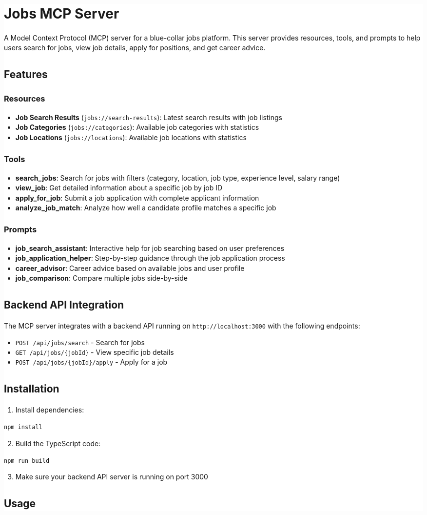 # Jobs MCP Server

A Model Context Protocol (MCP) server for a blue-collar jobs platform. This server provides resources, tools, and prompts to help users search for jobs, view job details, apply for positions, and get career advice.

## Features

### Resources
- **Job Search Results** (`jobs://search-results`): Latest search results with job listings
- **Job Categories** (`jobs://categories`): Available job categories with statistics
- **Job Locations** (`jobs://locations`): Available job locations with statistics

### Tools
- **search_jobs**: Search for jobs with filters (category, location, job type, experience level, salary range)
- **view_job**: Get detailed information about a specific job by job ID
- **apply_for_job**: Submit a job application with complete applicant information
- **analyze_job_match**: Analyze how well a candidate profile matches a specific job

### Prompts
- **job_search_assistant**: Interactive help for job searching based on user preferences
- **job_application_helper**: Step-by-step guidance through the job application process
- **career_advisor**: Career advice based on available jobs and user profile
- **job_comparison**: Compare multiple jobs side-by-side

## Backend API Integration

The MCP server integrates with a backend API running on `http://localhost:3000` with the following endpoints:

- `POST /api/jobs/search` - Search for jobs
- `GET /api/jobs/{jobId}` - View specific job details
- `POST /api/jobs/{jobId}/apply` - Apply for a job

## Installation

1. Install dependencies:
```bash
npm install
```

2. Build the TypeScript code:
```bash
npm run build
```

3. Make sure your backend API server is running on port 3000

## Usage
